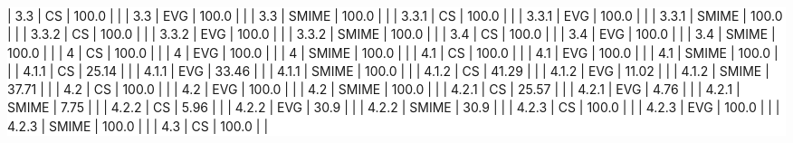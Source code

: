 | 3.3      | CS    |          100.0 |             |
| 3.3      | EVG   |          100.0 |             |
| 3.3      | SMIME |          100.0 |             |
| 3.3.1    | CS    |          100.0 |             |
| 3.3.1    | EVG   |          100.0 |             |
| 3.3.1    | SMIME |          100.0 |             |
| 3.3.2    | CS    |          100.0 |             |
| 3.3.2    | EVG   |          100.0 |             |
| 3.3.2    | SMIME |          100.0 |             |
| 3.4      | CS    |          100.0 |             |
| 3.4      | EVG   |          100.0 |             |
| 3.4      | SMIME |          100.0 |             |
| 4        | CS    |          100.0 |             |
| 4        | EVG   |          100.0 |             |
| 4        | SMIME |          100.0 |             |
| 4.1      | CS    |          100.0 |             |
| 4.1      | EVG   |          100.0 |             |
| 4.1      | SMIME |          100.0 |             |
| 4.1.1    | CS    |          25.14 |             |
| 4.1.1    | EVG   |          33.46 |             |
| 4.1.1    | SMIME |          100.0 |             |
| 4.1.2    | CS    |          41.29 |             |
| 4.1.2    | EVG   |          11.02 |             |
| 4.1.2    | SMIME |          37.71 |             |
| 4.2      | CS    |          100.0 |             |
| 4.2      | EVG   |          100.0 |             |
| 4.2      | SMIME |          100.0 |             |
| 4.2.1    | CS    |          25.57 |             |
| 4.2.1    | EVG   |           4.76 |             |
| 4.2.1    | SMIME |           7.75 |             |
| 4.2.2    | CS    |           5.96 |             |
| 4.2.2    | EVG   |           30.9 |             |
| 4.2.2    | SMIME |           30.9 |             |
| 4.2.3    | CS    |          100.0 |             |
| 4.2.3    | EVG   |          100.0 |             |
| 4.2.3    | SMIME |          100.0 |             |
| 4.3      | CS    |          100.0 |             |